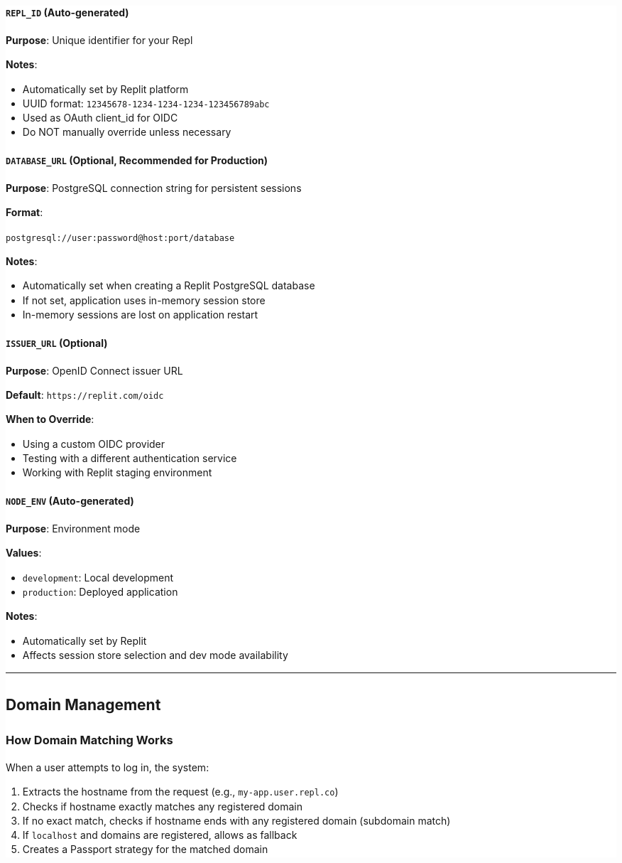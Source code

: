#### `REPL_ID` (Auto-generated)
**Purpose**: Unique identifier for your Repl

**Notes**:
- Automatically set by Replit platform
- UUID format: `12345678-1234-1234-1234-123456789abc`
- Used as OAuth client_id for OIDC
- Do NOT manually override unless necessary

#### `DATABASE_URL` (Optional, Recommended for Production)
**Purpose**: PostgreSQL connection string for persistent sessions

**Format**:
```
postgresql://user:password@host:port/database
```

**Notes**:
- Automatically set when creating a Replit PostgreSQL database
- If not set, application uses in-memory session store
- In-memory sessions are lost on application restart

#### `ISSUER_URL` (Optional)
**Purpose**: OpenID Connect issuer URL

**Default**: `https://replit.com/oidc`

**When to Override**:
- Using a custom OIDC provider
- Testing with a different authentication service
- Working with Replit staging environment

#### `NODE_ENV` (Auto-generated)
**Purpose**: Environment mode

**Values**:
- `development`: Local development
- `production`: Deployed application

**Notes**:
- Automatically set by Replit
- Affects session store selection and dev mode availability

---

## Domain Management

### How Domain Matching Works

When a user attempts to log in, the system:

1. Extracts the hostname from the request (e.g., `my-app.user.repl.co`)
2. Checks if hostname exactly matches any registered domain
3. If no exact match, checks if hostname ends with any registered domain (subdomain match)
4. If `localhost` and domains are registered, allows as fallback
5. Creates a Passport strategy for the matched domain
